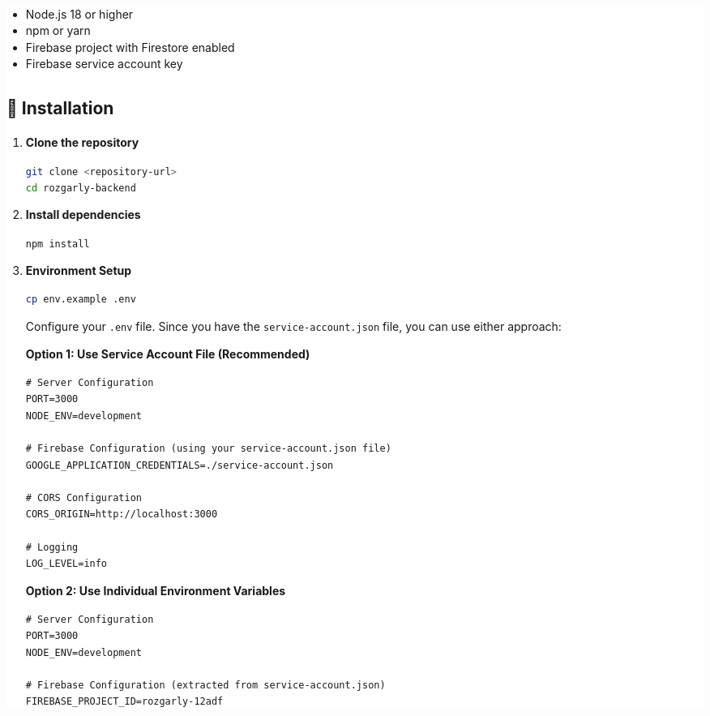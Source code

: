 - Node.js 18 or higher
- npm or yarn
- Firebase project with Firestore enabled
- Firebase service account key

## 🔧 Installation

1. **Clone the repository**

   ```bash
   git clone <repository-url>
   cd rozgarly-backend
   ```

2. **Install dependencies**

   ```bash
   npm install
   ```

3. **Environment Setup**

   ```bash
   cp env.example .env
   ```

   Configure your `.env` file. Since you have the `service-account.json` file, you can use either approach:

   **Option 1: Use Service Account File (Recommended)**

   ```env
   # Server Configuration
   PORT=3000
   NODE_ENV=development

   # Firebase Configuration (using your service-account.json file)
   GOOGLE_APPLICATION_CREDENTIALS=./service-account.json

   # CORS Configuration
   CORS_ORIGIN=http://localhost:3000

   # Logging
   LOG_LEVEL=info
   ```

   **Option 2: Use Individual Environment Variables**

   ```env
   # Server Configuration
   PORT=3000
   NODE_ENV=development

   # Firebase Configuration (extracted from service-account.json)
   FIREBASE_PROJECT_ID=rozgarly-12adf
   ```
